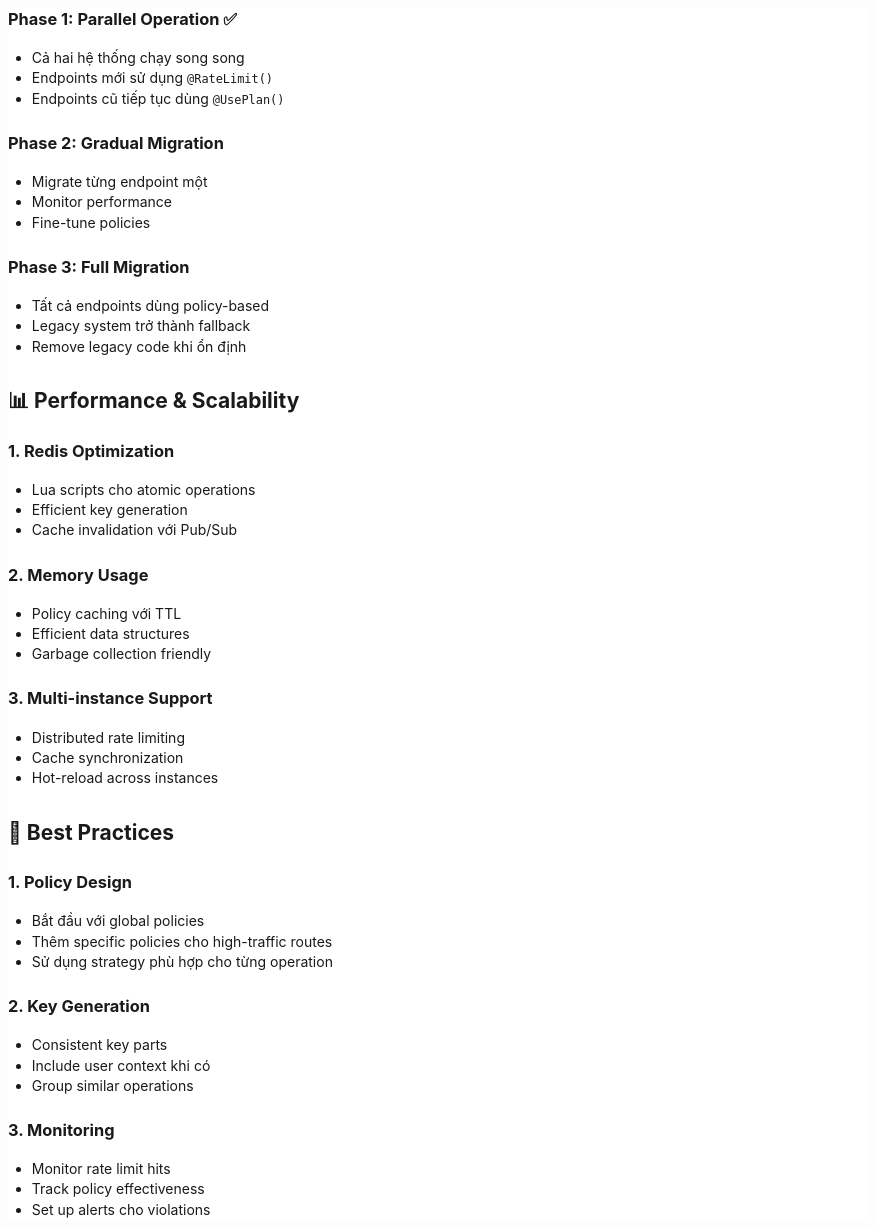 ### Phase 1: Parallel Operation ✅
- Cả hai hệ thống chạy song song
- Endpoints mới sử dụng `@RateLimit()`
- Endpoints cũ tiếp tục dùng `@UsePlan()`

### Phase 2: Gradual Migration
- Migrate từng endpoint một
- Monitor performance
- Fine-tune policies

### Phase 3: Full Migration
- Tất cả endpoints dùng policy-based
- Legacy system trở thành fallback
- Remove legacy code khi ổn định

## 📊 Performance & Scalability

### 1. **Redis Optimization**
- Lua scripts cho atomic operations
- Efficient key generation
- Cache invalidation với Pub/Sub

### 2. **Memory Usage**
- Policy caching với TTL
- Efficient data structures
- Garbage collection friendly

### 3. **Multi-instance Support**
- Distributed rate limiting
- Cache synchronization
- Hot-reload across instances

## 🎯 Best Practices

### 1. **Policy Design**
- Bắt đầu với global policies
- Thêm specific policies cho high-traffic routes
- Sử dụng strategy phù hợp cho từng operation

### 2. **Key Generation**
- Consistent key parts
- Include user context khi có
- Group similar operations

### 3. **Monitoring**
- Monitor rate limit hits
- Track policy effectiveness
- Set up alerts cho violations
